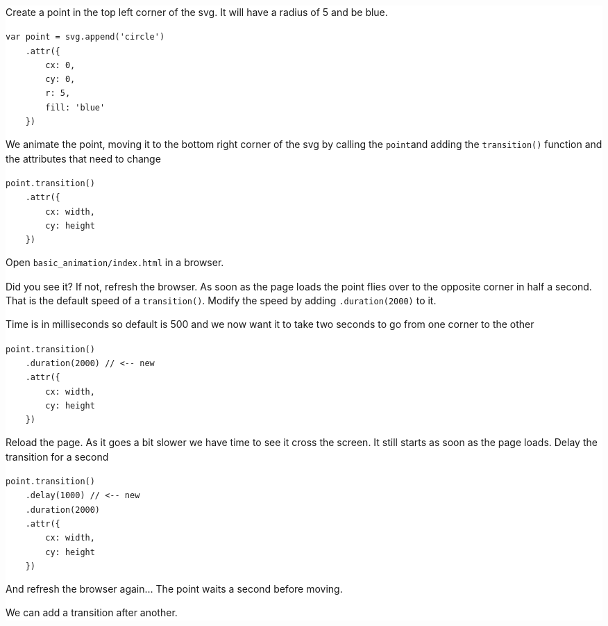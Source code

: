 Create a point in the top left corner of the svg. It will have a radius of 5 and be blue.

```
var point = svg.append('circle')
	.attr({
		cx: 0,
		cy: 0,
		r: 5,
		fill: 'blue'
	})
```

We animate the point, moving it to the bottom right corner of the svg by calling the ```point```and adding the ```transition()``` function and the attributes that need to change

```
point.transition()
	.attr({
		cx: width,
		cy: height
	})
```

Open ```basic_animation/index.html``` in a browser.

Did you see it? If not, refresh the browser. As soon as the page loads the point flies over to the opposite corner in half a second. That is the default speed of a ```transition()```. Modify the speed by adding ```.duration(2000)``` to it. 

Time is in milliseconds so default is 500 and we now want it to take two seconds to go from one corner to the other

```
point.transition()
	.duration(2000) // <-- new
	.attr({
		cx: width,
		cy: height
	})
```

Reload the page. As it goes a bit slower we have time to see it cross the screen. It still starts as soon as the page loads. Delay the transition for a second

```
point.transition()
	.delay(1000) // <-- new
	.duration(2000)
	.attr({
		cx: width,
		cy: height
	})
```

And refresh the browser again... The point waits a second before moving. 

We can add a transition after another. 
